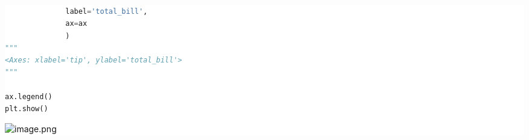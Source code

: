```Python
              label='total_bill',
              ax=ax
              )
"""
<Axes: xlabel='tip', ylabel='total_bill'>
"""

ax.legend()
plt.show()
```


![image.png](https://tc-cdn.flowus.cn/oss/f8a92a69-7830-418b-ae4b-764a685df6a4/image.png?time=1747468800&token=fa9b51f795a8b1df41250ba20737e422a583e271c3e4973a40ec4ca6a87e40d5&role=sharePaid)



